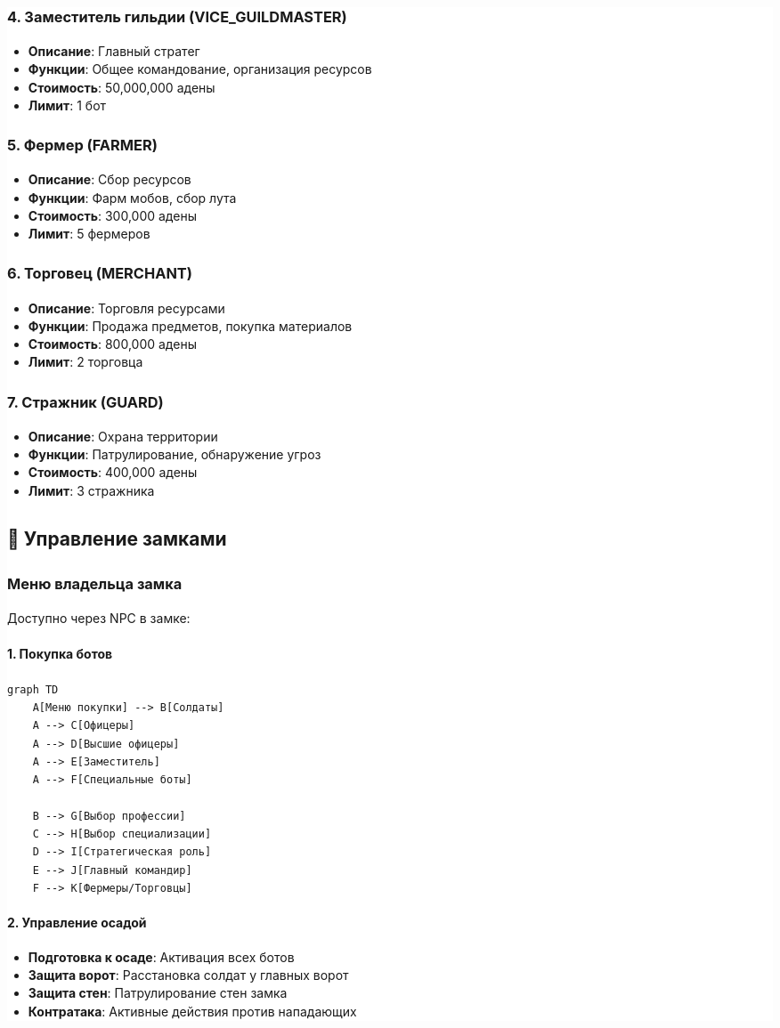 ### 4. Заместитель гильдии (VICE_GUILDMASTER)
- **Описание**: Главный стратег
- **Функции**: Общее командование, организация ресурсов
- **Стоимость**: 50,000,000 адены
- **Лимит**: 1 бот

### 5. Фермер (FARMER)
- **Описание**: Сбор ресурсов
- **Функции**: Фарм мобов, сбор лута
- **Стоимость**: 300,000 адены
- **Лимит**: 5 фермеров

### 6. Торговец (MERCHANT)
- **Описание**: Торговля ресурсами
- **Функции**: Продажа предметов, покупка материалов
- **Стоимость**: 800,000 адены
- **Лимит**: 2 торговца

### 7. Стражник (GUARD)
- **Описание**: Охрана территории
- **Функции**: Патрулирование, обнаружение угроз
- **Стоимость**: 400,000 адены
- **Лимит**: 3 стражника

## 🏰 Управление замками

### Меню владельца замка
Доступно через NPC в замке:

#### 1. Покупка ботов
```mermaid
graph TD
    A[Меню покупки] --> B[Солдаты]
    A --> C[Офицеры]
    A --> D[Высшие офицеры]
    A --> E[Заместитель]
    A --> F[Специальные боты]

    B --> G[Выбор профессии]
    C --> H[Выбор специализации]
    D --> I[Стратегическая роль]
    E --> J[Главный командир]
    F --> K[Фермеры/Торговцы]
```

#### 2. Управление осадой
- **Подготовка к осаде**: Активация всех ботов
- **Защита ворот**: Расстановка солдат у главных ворот
- **Защита стен**: Патрулирование стен замка
- **Контратака**: Активные действия против нападающих
